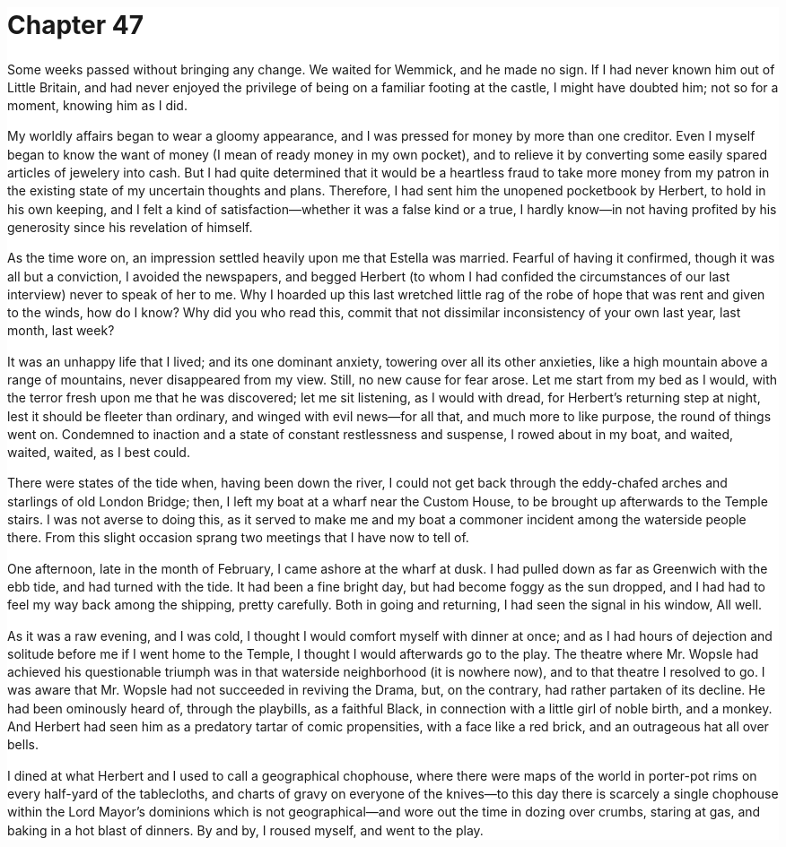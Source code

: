 # Chapter 47

Some weeks passed without bringing any change. We waited for Wemmick, and he made no sign. If I had never known him out of Little Britain, and had never enjoyed the privilege of being on a familiar footing at the castle, I might have doubted him; not so for a moment, knowing him as I did.

My worldly affairs began to wear a gloomy appearance, and I was pressed for money by more than one creditor. Even I myself began to know the want of money \(I mean of ready money in my own pocket\), and to relieve it by converting some easily spared articles of jewelery into cash. But I had quite determined that it would be a heartless fraud to take more money from my patron in the existing state of my uncertain thoughts and plans. Therefore, I had sent him the unopened pocketbook by Herbert, to hold in his own keeping, and I felt a kind of satisfaction⁠—whether it was a false kind or a true, I hardly know⁠—in not having profited by his generosity since his revelation of himself.

As the time wore on, an impression settled heavily upon me that Estella was married. Fearful of having it confirmed, though it was all but a conviction, I avoided the newspapers, and begged Herbert \(to whom I had confided the circumstances of our last interview\) never to speak of her to me. Why I hoarded up this last wretched little rag of the robe of hope that was rent and given to the winds, how do I know? Why did you who read this, commit that not dissimilar inconsistency of your own last year, last month, last week?

It was an unhappy life that I lived; and its one dominant anxiety, towering over all its other anxieties, like a high mountain above a range of mountains, never disappeared from my view. Still, no new cause for fear arose. Let me start from my bed as I would, with the terror fresh upon me that he was discovered; let me sit listening, as I would with dread, for Herbert’s returning step at night, lest it should be fleeter than ordinary, and winged with evil news⁠—for all that, and much more to like purpose, the round of things went on. Condemned to inaction and a state of constant restlessness and suspense, I rowed about in my boat, and waited, waited, waited, as I best could.

There were states of the tide when, having been down the river, I could not get back through the eddy-chafed arches and starlings of old London Bridge; then, I left my boat at a wharf near the Custom House, to be brought up afterwards to the Temple stairs. I was not averse to doing this, as it served to make me and my boat a commoner incident among the waterside people there. From this slight occasion sprang two meetings that I have now to tell of.

One afternoon, late in the month of February, I came ashore at the wharf at dusk. I had pulled down as far as Greenwich with the ebb tide, and had turned with the tide. It had been a fine bright day, but had become foggy as the sun dropped, and I had had to feel my way back among the shipping, pretty carefully. Both in going and returning, I had seen the signal in his window, All well.

As it was a raw evening, and I was cold, I thought I would comfort myself with dinner at once; and as I had hours of dejection and solitude before me if I went home to the Temple, I thought I would afterwards go to the play. The theatre where Mr. Wopsle had achieved his questionable triumph was in that waterside neighborhood \(it is nowhere now\), and to that theatre I resolved to go. I was aware that Mr. Wopsle had not succeeded in reviving the Drama, but, on the contrary, had rather partaken of its decline. He had been ominously heard of, through the playbills, as a faithful Black, in connection with a little girl of noble birth, and a monkey. And Herbert had seen him as a predatory tartar of comic propensities, with a face like a red brick, and an outrageous hat all over bells.

I dined at what Herbert and I used to call a geographical chophouse, where there were maps of the world in porter-pot rims on every half-yard of the tablecloths, and charts of gravy on everyone of the knives⁠—to this day there is scarcely a single chophouse within the Lord Mayor’s dominions which is not geographical⁠—and wore out the time in dozing over crumbs, staring at gas, and baking in a hot blast of dinners. By and by, I roused myself, and went to the play.
